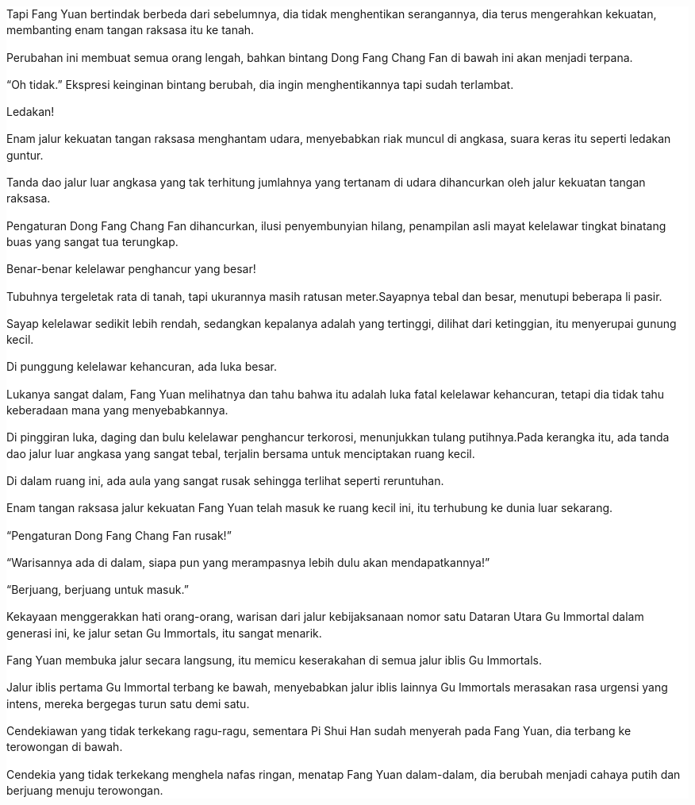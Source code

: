 Tapi Fang Yuan bertindak berbeda dari sebelumnya, dia tidak menghentikan serangannya, dia terus mengerahkan kekuatan, membanting enam tangan raksasa itu ke tanah.

Perubahan ini membuat semua orang lengah, bahkan bintang Dong Fang Chang Fan di bawah ini akan menjadi terpana.

“Oh tidak.” Ekspresi keinginan bintang berubah, dia ingin menghentikannya tapi sudah terlambat.

Ledakan!

Enam jalur kekuatan tangan raksasa menghantam udara, menyebabkan riak muncul di angkasa, suara keras itu seperti ledakan guntur.

Tanda dao jalur luar angkasa yang tak terhitung jumlahnya yang tertanam di udara dihancurkan oleh jalur kekuatan tangan raksasa.

Pengaturan Dong Fang Chang Fan dihancurkan, ilusi penyembunyian hilang, penampilan asli mayat kelelawar tingkat binatang buas yang sangat tua terungkap.

Benar-benar kelelawar penghancur yang besar!

Tubuhnya tergeletak rata di tanah, tapi ukurannya masih ratusan meter.Sayapnya tebal dan besar, menutupi beberapa li pasir.

Sayap kelelawar sedikit lebih rendah, sedangkan kepalanya adalah yang tertinggi, dilihat dari ketinggian, itu menyerupai gunung kecil.

Di punggung kelelawar kehancuran, ada luka besar.

Lukanya sangat dalam, Fang Yuan melihatnya dan tahu bahwa itu adalah luka fatal kelelawar kehancuran, tetapi dia tidak tahu keberadaan mana yang menyebabkannya.

Di pinggiran luka, daging dan bulu kelelawar penghancur terkorosi, menunjukkan tulang putihnya.Pada kerangka itu, ada tanda dao jalur luar angkasa yang sangat tebal, terjalin bersama untuk menciptakan ruang kecil.



Di dalam ruang ini, ada aula yang sangat rusak sehingga terlihat seperti reruntuhan.

Enam tangan raksasa jalur kekuatan Fang Yuan telah masuk ke ruang kecil ini, itu terhubung ke dunia luar sekarang.

“Pengaturan Dong Fang Chang Fan rusak!”

“Warisannya ada di dalam, siapa pun yang merampasnya lebih dulu akan mendapatkannya!”

“Berjuang, berjuang untuk masuk.”

Kekayaan menggerakkan hati orang-orang, warisan dari jalur kebijaksanaan nomor satu Dataran Utara Gu Immortal dalam generasi ini, ke jalur setan Gu Immortals, itu sangat menarik.

Fang Yuan membuka jalur secara langsung, itu memicu keserakahan di semua jalur iblis Gu Immortals.

Jalur iblis pertama Gu Immortal terbang ke bawah, menyebabkan jalur iblis lainnya Gu Immortals merasakan rasa urgensi yang intens, mereka bergegas turun satu demi satu.

Cendekiawan yang tidak terkekang ragu-ragu, sementara Pi Shui Han sudah menyerah pada Fang Yuan, dia terbang ke terowongan di bawah.

Cendekia yang tidak terkekang menghela nafas ringan, menatap Fang Yuan dalam-dalam, dia berubah menjadi cahaya putih dan berjuang menuju terowongan.
